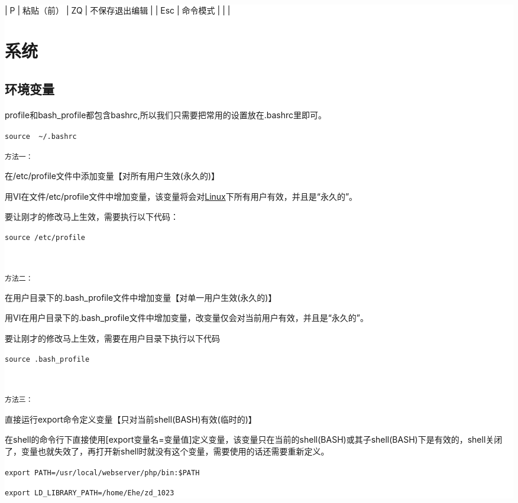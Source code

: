 |    P    | 粘贴（前）       |  ZQ  | 不保存退出编辑                                 |
|   Esc   | 命令模式         |      |                                                |

 

# 系统

## 环境变量

profile和bash_profile都包含bashrc,所以我们只需要把常用的设置放在.bashrc里即可。

```shell
source  ~/.bashrc
```



`方法一：`

在/etc/profile文件中添加变量【对所有用户生效(永久的)】

用VI在文件/etc/profile文件中增加变量，该变量将会对[Linux](http://www.chinabyte.com/keyword/Linux/)下所有用户有效，并且是“永久的”。

要让刚才的修改马上生效，需要执行以下代码：

```shell
source /etc/profile
```

　　

`方法二：`

在用户目录下的.bash_profile文件中增加变量【对单一用户生效(永久的)】

用VI在用户目录下的.bash_profile文件中增加变量，改变量仅会对当前用户有效，并且是“永久的”。

要让刚才的修改马上生效，需要在用户目录下执行以下代码

```shell
source .bash_profile
```

　　

`方法三：`

直接运行export命令定义变量【只对当前shell(BASH)有效(临时的)】

在shell的命令行下直接使用[export变量名=变量值]定义变量，该变量只在当前的shell(BASH)或其子shell(BASH)下是有效的，shell关闭了，变量也就失效了，再打开新shell时就没有这个变量，需要使用的话还需要重新定义。

```shell
export PATH=/usr/local/webserver/php/bin:$PATH
```

```shell
export LD_LIBRARY_PATH=/home/Ehe/zd_1023
```
